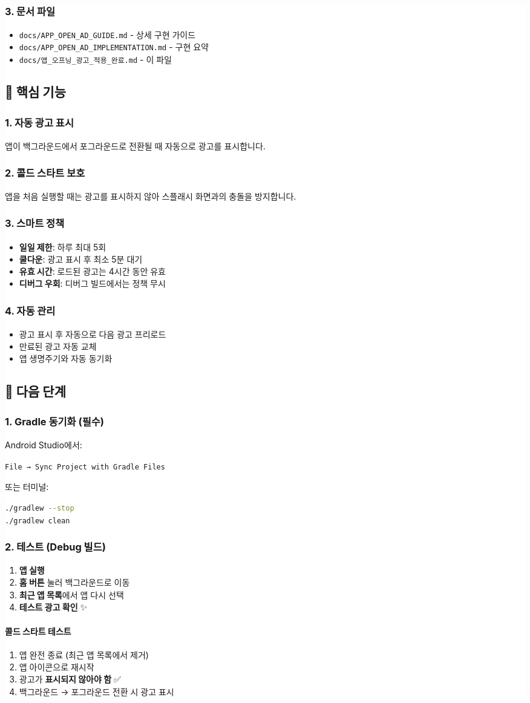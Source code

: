 ### 3. 문서 파일
- `docs/APP_OPEN_AD_GUIDE.md` - 상세 구현 가이드
- `docs/APP_OPEN_AD_IMPLEMENTATION.md` - 구현 요약
- `docs/앱_오프닝_광고_적용_완료.md` - 이 파일

## 🎯 핵심 기능

### 1. 자동 광고 표시
앱이 백그라운드에서 포그라운드로 전환될 때 자동으로 광고를 표시합니다.

### 2. 콜드 스타트 보호
앱을 처음 실행할 때는 광고를 표시하지 않아 스플래시 화면과의 충돌을 방지합니다.

### 3. 스마트 정책
- **일일 제한**: 하루 최대 5회
- **쿨다운**: 광고 표시 후 최소 5분 대기
- **유효 시간**: 로드된 광고는 4시간 동안 유효
- **디버그 우회**: 디버그 빌드에서는 정책 무시

### 4. 자동 관리
- 광고 표시 후 자동으로 다음 광고 프리로드
- 만료된 광고 자동 교체
- 앱 생명주기와 자동 동기화

## 🚀 다음 단계

### 1. Gradle 동기화 (필수)
Android Studio에서:
```
File → Sync Project with Gradle Files
```

또는 터미널:
```bash
./gradlew --stop
./gradlew clean
```

### 2. 테스트 (Debug 빌드)
1. **앱 실행**
2. **홈 버튼** 눌러 백그라운드로 이동
3. **최근 앱 목록**에서 앱 다시 선택
4. **테스트 광고 확인** ✨

#### 콜드 스타트 테스트
1. 앱 완전 종료 (최근 앱 목록에서 제거)
2. 앱 아이콘으로 재시작
3. 광고가 **표시되지 않아야 함** ✅
4. 백그라운드 → 포그라운드 전환 시 광고 표시
